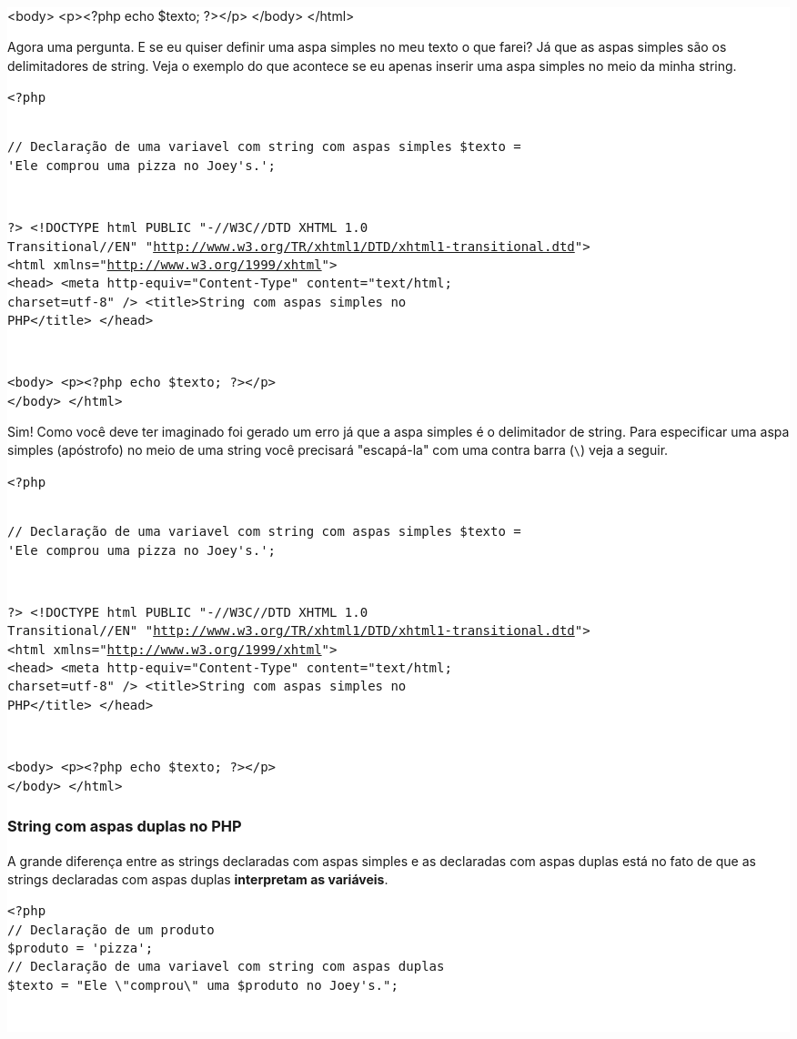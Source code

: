 &lt;body&gt;
&lt;p&gt;&lt;?php echo $texto; ?&gt;&lt;/p&gt;
&lt;/body&gt;
&lt;/html&gt;
</pre>
<p>Agora uma pergunta. E se eu quiser definir uma aspa simples  no meu texto o que farei? Já que as aspas simples são os delimitadores de  string. Veja o exemplo do que acontece se eu apenas inserir uma aspa simples no  meio da minha string.</p>
<pre class="brush: php; html-script: true">
&lt;?php

// Declaração de uma variavel com string com aspas simples
$texto = 'Ele comprou uma pizza no Joey's.';

?&gt;
&lt;!DOCTYPE html PUBLIC "-//W3C//DTD XHTML 1.0 Transitional//EN" "http://www.w3.org/TR/xhtml1/DTD/xhtml1-transitional.dtd"&gt;
&lt;html xmlns="http://www.w3.org/1999/xhtml"&gt;
&lt;head&gt;
&lt;meta http-equiv="Content-Type" content="text/html; charset=utf-8" /&gt;
&lt;title&gt;String com aspas simples no PHP&lt;/title&gt;
&lt;/head&gt;

&lt;body&gt;
&lt;p&gt;&lt;?php echo $texto; ?&gt;&lt;/p&gt;
&lt;/body&gt;
&lt;/html&gt;
</pre>
<p>Sim! Como você deve ter imaginado foi gerado um erro já que a aspa simples é o delimitador de string. Para especificar uma aspa simples (apóstrofo) no meio de  uma string você precisará &quot;escapá-la&quot; com uma contra barra (<code>\</code>)  veja a seguir.</p>
<pre class="brush: php; html-script: true">
&lt;?php

// Declaração de uma variavel com string com aspas simples
$texto = 'Ele comprou uma pizza no Joey\'s.';

?&gt;
&lt;!DOCTYPE html PUBLIC "-//W3C//DTD XHTML 1.0 Transitional//EN" "http://www.w3.org/TR/xhtml1/DTD/xhtml1-transitional.dtd"&gt;
&lt;html xmlns="http://www.w3.org/1999/xhtml"&gt;
&lt;head&gt;
&lt;meta http-equiv="Content-Type" content="text/html; charset=utf-8" /&gt;
&lt;title&gt;String com aspas simples no PHP&lt;/title&gt;
&lt;/head&gt;

&lt;body&gt;
&lt;p&gt;&lt;?php echo $texto; ?&gt;&lt;/p&gt;
&lt;/body&gt;
&lt;/html&gt;
</pre>
<h3>String com aspas duplas no PHP</h3>
<p>A grande diferença entre as strings declaradas com aspas  simples e as declaradas com aspas duplas está no fato de que as strings declaradas com aspas duplas <strong>interpretam  as variáveis</strong>.</p>
<pre class="brush: php; html-script: true">
&lt;?php
// Declaração de um produto
$produto = 'pizza';
// Declaração de uma variavel com string com aspas duplas
$texto = "Ele \"comprou\" uma $produto no Joey's.";
